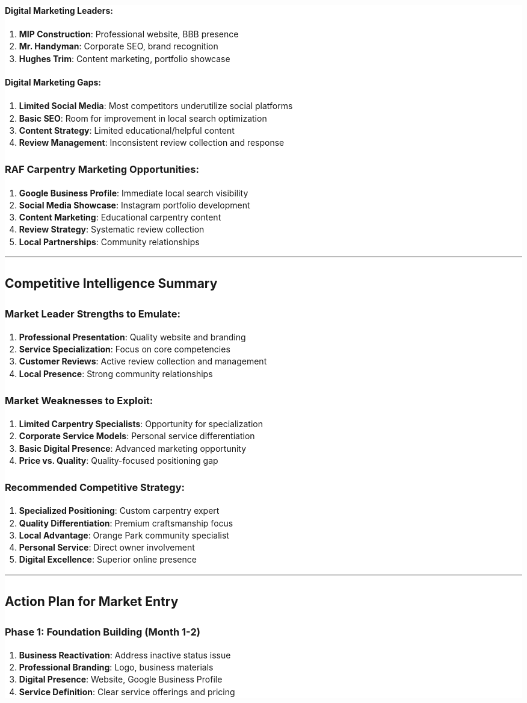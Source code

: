 #### Digital Marketing Leaders:
1. **MIP Construction**: Professional website, BBB presence
2. **Mr. Handyman**: Corporate SEO, brand recognition
3. **Hughes Trim**: Content marketing, portfolio showcase

#### Digital Marketing Gaps:
1. **Limited Social Media**: Most competitors underutilize social platforms
2. **Basic SEO**: Room for improvement in local search optimization
3. **Content Strategy**: Limited educational/helpful content
4. **Review Management**: Inconsistent review collection and response

### RAF Carpentry Marketing Opportunities:
1. **Google Business Profile**: Immediate local search visibility
2. **Social Media Showcase**: Instagram portfolio development
3. **Content Marketing**: Educational carpentry content
4. **Review Strategy**: Systematic review collection
5. **Local Partnerships**: Community relationships

---

## Competitive Intelligence Summary

### Market Leader Strengths to Emulate:
1. **Professional Presentation**: Quality website and branding
2. **Service Specialization**: Focus on core competencies
3. **Customer Reviews**: Active review collection and management
4. **Local Presence**: Strong community relationships

### Market Weaknesses to Exploit:
1. **Limited Carpentry Specialists**: Opportunity for specialization
2. **Corporate Service Models**: Personal service differentiation
3. **Basic Digital Presence**: Advanced marketing opportunity
4. **Price vs. Quality**: Quality-focused positioning gap

### Recommended Competitive Strategy:
1. **Specialized Positioning**: Custom carpentry expert
2. **Quality Differentiation**: Premium craftsmanship focus
3. **Local Advantage**: Orange Park community specialist
4. **Personal Service**: Direct owner involvement
5. **Digital Excellence**: Superior online presence

---

## Action Plan for Market Entry

### Phase 1: Foundation Building (Month 1-2)
1. **Business Reactivation**: Address inactive status issue
2. **Professional Branding**: Logo, business materials
3. **Digital Presence**: Website, Google Business Profile
4. **Service Definition**: Clear service offerings and pricing
